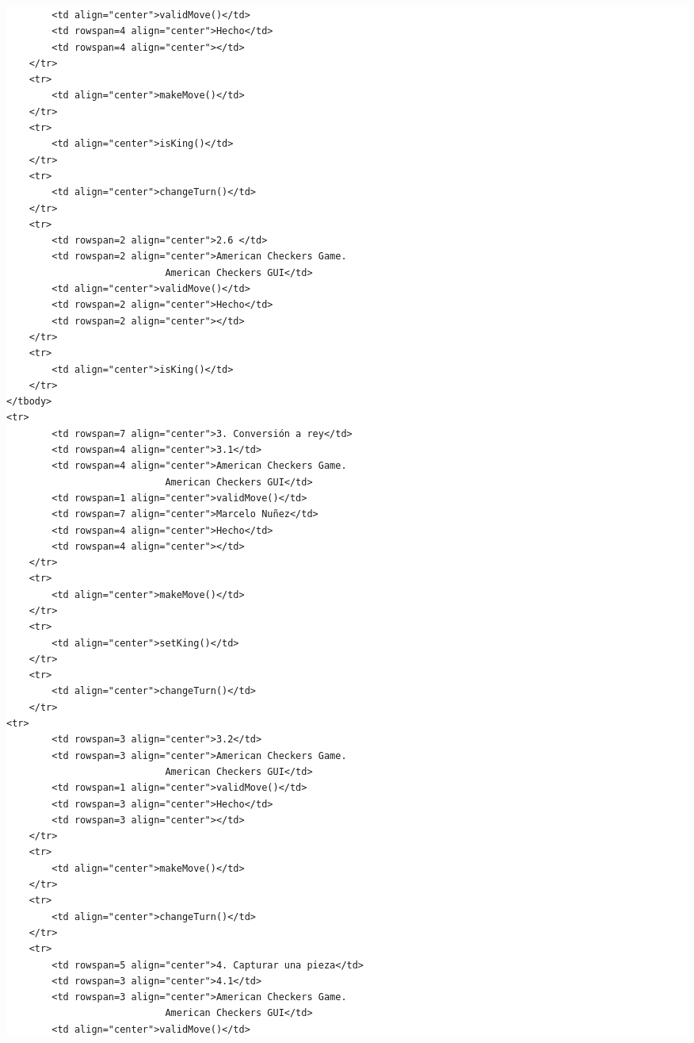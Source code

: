             <td align="center">validMove()</td>
            <td rowspan=4 align="center">Hecho</td>
            <td rowspan=4 align="center"></td>
        </tr>
        <tr>
            <td align="center">makeMove()</td>
        </tr>
        <tr>
            <td align="center">isKing()</td>
        </tr>
        <tr>
            <td align="center">changeTurn()</td>
        </tr>
        <tr>
            <td rowspan=2 align="center">2.6 </td>
            <td rowspan=2 align="center">American Checkers Game.
                                American Checkers GUI</td>
            <td align="center">validMove()</td>
            <td rowspan=2 align="center">Hecho</td>
            <td rowspan=2 align="center"></td>
        </tr>
        <tr>
            <td align="center">isKing()</td>
        </tr>
    </tbody>
    <tr>
            <td rowspan=7 align="center">3. Conversión a rey</td>
            <td rowspan=4 align="center">3.1</td>
            <td rowspan=4 align="center">American Checkers Game.
                                American Checkers GUI</td>
            <td rowspan=1 align="center">validMove()</td>
            <td rowspan=7 align="center">Marcelo Nuñez</td>
            <td rowspan=4 align="center">Hecho</td>
            <td rowspan=4 align="center"></td>
        </tr>
        <tr>
            <td align="center">makeMove()</td>
        </tr>
        <tr>
            <td align="center">setKing()</td>
        </tr>
        <tr>
            <td align="center">changeTurn()</td>
        </tr>
    <tr>
            <td rowspan=3 align="center">3.2</td>
            <td rowspan=3 align="center">American Checkers Game.
                                American Checkers GUI</td>
            <td rowspan=1 align="center">validMove()</td>
            <td rowspan=3 align="center">Hecho</td>
            <td rowspan=3 align="center"></td>
        </tr>
        <tr>
            <td align="center">makeMove()</td>
        </tr>
        <tr>
            <td align="center">changeTurn()</td>
        </tr>
        <tr>
            <td rowspan=5 align="center">4. Capturar una pieza</td>
            <td rowspan=3 align="center">4.1</td>
            <td rowspan=3 align="center">American Checkers Game.
                                American Checkers GUI</td>
            <td align="center">validMove()</td>